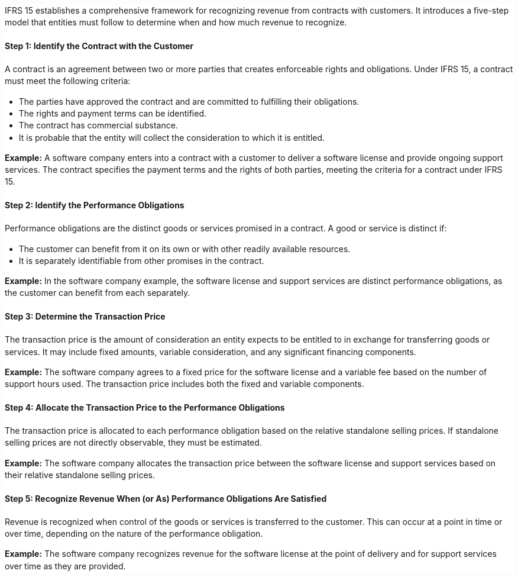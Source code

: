IFRS 15 establishes a comprehensive framework for recognizing revenue from contracts with customers. It introduces a five-step model that entities must follow to determine when and how much revenue to recognize.

#### Step 1: Identify the Contract with the Customer

A contract is an agreement between two or more parties that creates enforceable rights and obligations. Under IFRS 15, a contract must meet the following criteria:

- The parties have approved the contract and are committed to fulfilling their obligations.
- The rights and payment terms can be identified.
- The contract has commercial substance.
- It is probable that the entity will collect the consideration to which it is entitled.

**Example:** A software company enters into a contract with a customer to deliver a software license and provide ongoing support services. The contract specifies the payment terms and the rights of both parties, meeting the criteria for a contract under IFRS 15.

#### Step 2: Identify the Performance Obligations

Performance obligations are the distinct goods or services promised in a contract. A good or service is distinct if:

- The customer can benefit from it on its own or with other readily available resources.
- It is separately identifiable from other promises in the contract.

**Example:** In the software company example, the software license and support services are distinct performance obligations, as the customer can benefit from each separately.

#### Step 3: Determine the Transaction Price

The transaction price is the amount of consideration an entity expects to be entitled to in exchange for transferring goods or services. It may include fixed amounts, variable consideration, and any significant financing components.

**Example:** The software company agrees to a fixed price for the software license and a variable fee based on the number of support hours used. The transaction price includes both the fixed and variable components.

#### Step 4: Allocate the Transaction Price to the Performance Obligations

The transaction price is allocated to each performance obligation based on the relative standalone selling prices. If standalone selling prices are not directly observable, they must be estimated.

**Example:** The software company allocates the transaction price between the software license and support services based on their relative standalone selling prices.

#### Step 5: Recognize Revenue When (or As) Performance Obligations Are Satisfied

Revenue is recognized when control of the goods or services is transferred to the customer. This can occur at a point in time or over time, depending on the nature of the performance obligation.

**Example:** The software company recognizes revenue for the software license at the point of delivery and for support services over time as they are provided.
